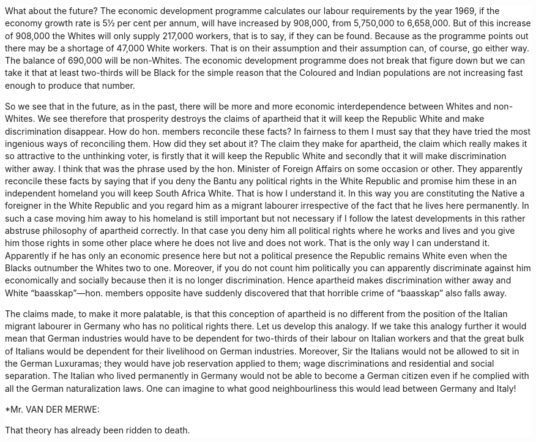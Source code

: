 <p>What about the future? The economic development programme calculates our labour requirements by the year 1969, if the economy growth rate is 5&#x00BD; per cent per annum, will have increased by 908,000, from 5,750,000 to 6,658,000. But of this increase of 908,000 the Whites will only supply 217,000 workers, that is to say, if they can be found. Because as the programme points out there may be a shortage of 47,000 White workers. That is on their assumption and their assumption can, of course, go either way. The balance of 690,000 will be non-Whites. The economic development programme does not break that figure down but we can take it that at least two-thirds will be Black for the simple reason that the Coloured and Indian populations are not increasing fast enough to produce that number.</p>

<p>So we see that in the future, as in the past, there will be more and more economic interdependence between Whites and non-Whites. We see therefore that prosperity destroys the claims of apartheid that it will keep the Republic White and make discrimination disappear. How do hon. members reconcile these facts? In fairness to them I must say that they have tried the most ingenious ways of reconciling them. How did they set about it? The claim they make for apartheid, the claim which really makes it so attractive to the unthinking voter, is firstly that it will keep the Republic White and secondly that it will make discrimination wither away. I think that was the phrase used by the hon. Minister of Foreign Affairs on some occasion or other. They apparently reconcile these facts by saying that if you deny the Bantu any political rights in the White Republic and promise him these in an independent homeland you will keep South Africa White. That is how I understand it. In this way you are constituting the Native a foreigner in the White Republic and you regard him as a migrant labourer irrespective of the fact that he lives here permanently. In such a case moving him away to his homeland is still important but not necessary if I follow the latest developments in this rather abstruse philosophy of apartheid correctly. In that case you deny him all political rights where he works and lives and you give him those rights in some other place where he does not live and does not work. That is the only way I can understand it. Apparently if he has only an economic presence here but not a political presence the Republic remains White even when the Blacks outnumber the Whites two to one. Moreover, if you do not count him politically you can apparently discriminate against him economically and socially because then it is no longer discrimination. Hence apartheid makes discrimination wither away and White &#x201C;baasskap&#x201D;&#x2014;hon. members opposite have suddenly discovered that that horrible crime of &#x201C;baasskap&#x201D; also falls away.</p>

<p>The claims made, to make it more palatable, is that this conception of apartheid is no different from the position of the Italian migrant labourer in Germany who has no political rights there. Let us develop this analogy. If we take this analogy further it would mean that German industries would have to be dependent for two-thirds of their labour on Italian workers and that the great bulk of Italians would be dependent for their livelihood on German industries. Moreover, Sir the Italians would not be allowed to sit in the German Luxuramas; they would have job reservation applied to them; wage discriminations and residential and social separation. The Italian who lived permanently in Germany would not be able to become a German citizen even if he complied with all the German naturalization laws. One can imagine to what good neighbourliness this would lead between Germany and Italy!</p>

</speech>

<speech by="#van_der_merwe">

<from>*Mr. <person refersTo="hansard_za">VAN DER MERWE</person>:</from>

<p>That theory has already been ridden to death.</p>

</speech>

<speech by="#cronje">
